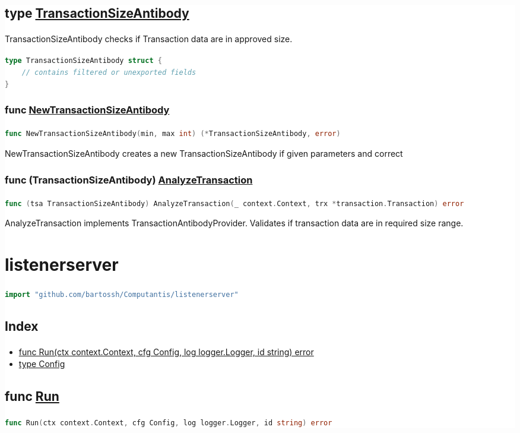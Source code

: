<a name="TransactionSizeAntibody"></a>
## type [TransactionSizeAntibody](<https://github.com/bartossh/Computantis/blob/main/immunity/antibodies.go#L13-L16>)

TransactionSizeAntibody checks if Transaction data are in approved size.

```go
type TransactionSizeAntibody struct {
    // contains filtered or unexported fields
}
```

<a name="NewTransactionSizeAntibody"></a>
### func [NewTransactionSizeAntibody](<https://github.com/bartossh/Computantis/blob/main/immunity/antibodies.go#L19>)

```go
func NewTransactionSizeAntibody(min, max int) (*TransactionSizeAntibody, error)
```

NewTransactionSizeAntibody creates a new TransactionSizeAntibody if given parameters and correct

<a name="TransactionSizeAntibody.AnalyzeTransaction"></a>
### func \(TransactionSizeAntibody\) [AnalyzeTransaction](<https://github.com/bartossh/Computantis/blob/main/immunity/antibodies.go#L31>)

```go
func (tsa TransactionSizeAntibody) AnalyzeTransaction(_ context.Context, trx *transaction.Transaction) error
```

AnalyzeTransaction implements TransactionAntibodyProvider. Validates if transaction data are in required size range.

# listenerserver

```go
import "github.com/bartossh/Computantis/listenerserver"
```

## Index

- [func Run\(ctx context.Context, cfg Config, log logger.Logger, id string\) error](<#Run>)
- [type Config](<#Config>)


<a name="Run"></a>
## func [Run](<https://github.com/bartossh/Computantis/blob/main/listenerserver/listenerserver.go#L37>)

```go
func Run(ctx context.Context, cfg Config, log logger.Logger, id string) error
```
